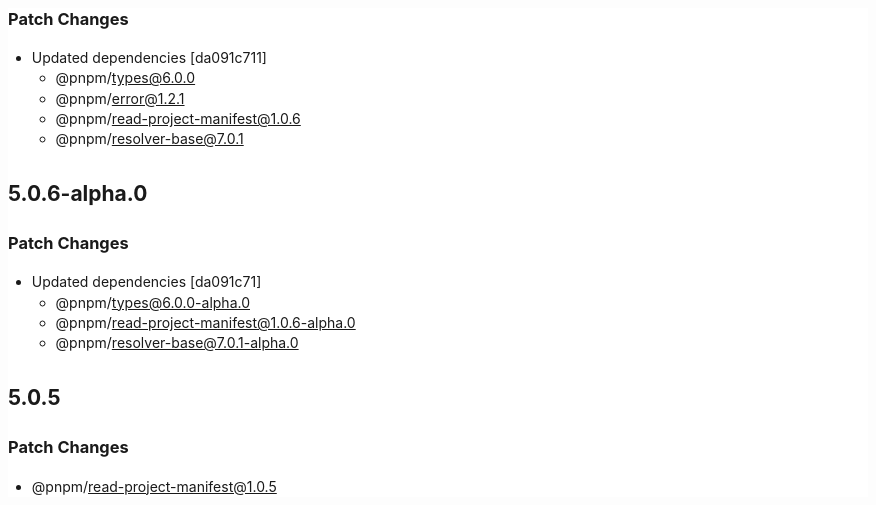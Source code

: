 ### Patch Changes

- Updated dependencies [da091c711]
  - @pnpm/types@6.0.0
  - @pnpm/error@1.2.1
  - @pnpm/read-project-manifest@1.0.6
  - @pnpm/resolver-base@7.0.1

## 5.0.6-alpha.0

### Patch Changes

- Updated dependencies [da091c71]
  - @pnpm/types@6.0.0-alpha.0
  - @pnpm/read-project-manifest@1.0.6-alpha.0
  - @pnpm/resolver-base@7.0.1-alpha.0

## 5.0.5

### Patch Changes

- @pnpm/read-project-manifest@1.0.5
